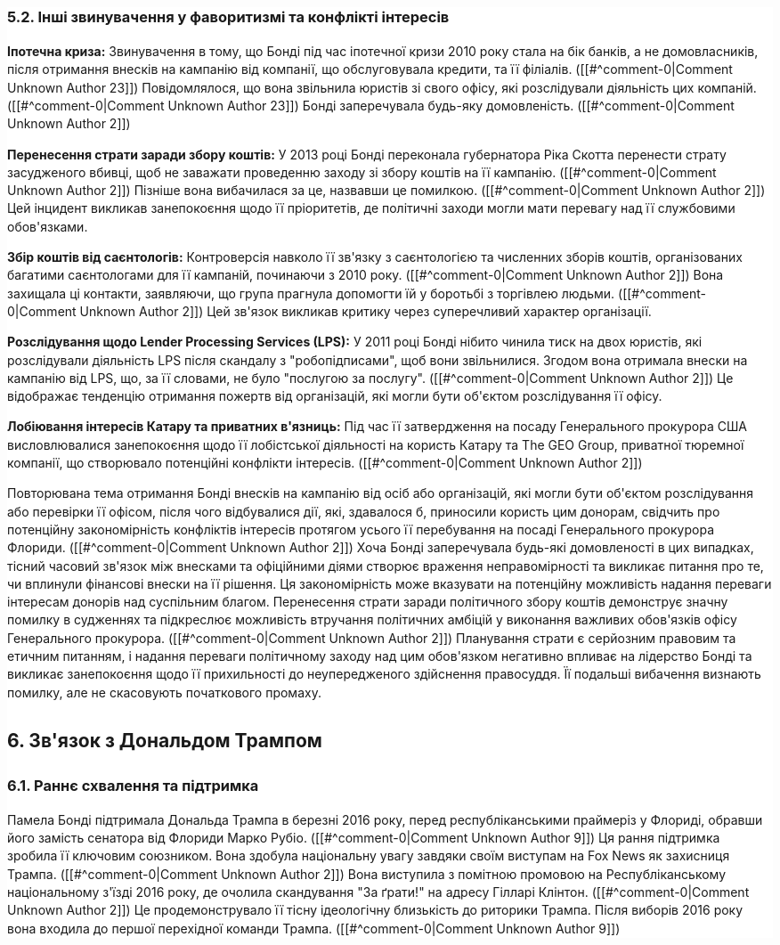 ### **5.2. Інші звинувачення у фаворитизмі та конфлікті інтересів**

**Іпотечна криза:** Звинувачення в тому, що Бонді під час іпотечної кризи 2010 року стала на бік банків, а не домовласників, після отримання внесків на кампанію від компанії, що обслуговувала кредити, та її філіалів. ([[#^comment-0|Comment Unknown Author 23]]) Повідомлялося, що вона звільнила юристів зі свого офісу, які розслідували діяльність цих компаній. ([[#^comment-0|Comment Unknown Author 23]]) Бонді заперечувала будь-яку домовленість. ([[#^comment-0|Comment Unknown Author 2]])

**Перенесення страти заради збору коштів:** У 2013 році Бонді переконала губернатора Ріка Скотта перенести страту засудженого вбивці, щоб не заважати проведенню заходу зі збору коштів на її кампанію. ([[#^comment-0|Comment Unknown Author 2]]) Пізніше вона вибачилася за це, назвавши це помилкою. ([[#^comment-0|Comment Unknown Author 2]]) Цей інцидент викликав занепокоєння щодо її пріоритетів, де політичні заходи могли мати перевагу над її службовими обов'язками.

**Збір коштів від саєнтологів:** Контроверсія навколо її зв'язку з саєнтологією та численних зборів коштів, організованих багатими саєнтологами для її кампаній, починаючи з 2010 року. ([[#^comment-0|Comment Unknown Author 2]]) Вона захищала ці контакти, заявляючи, що група прагнула допомогти їй у боротьбі з торгівлею людьми. ([[#^comment-0|Comment Unknown Author 2]]) Цей зв'язок викликав критику через суперечливий характер організації.

**Розслідування щодо Lender Processing Services (LPS):** У 2011 році Бонді нібито чинила тиск на двох юристів, які розслідували діяльність LPS після скандалу з "робопідписами", щоб вони звільнилися. Згодом вона отримала внески на кампанію від LPS, що, за її словами, не було "послугою за послугу". ([[#^comment-0|Comment Unknown Author 2]]) Це відображає тенденцію отримання пожертв від організацій, які могли бути об'єктом розслідування її офісу.

**Лобіювання інтересів Катару та приватних в'язниць:** Під час її затвердження на посаду Генерального прокурора США висловлювалися занепокоєння щодо її лобістської діяльності на користь Катару та The GEO Group, приватної тюремної компанії, що створювало потенційні конфлікти інтересів. ([[#^comment-0|Comment Unknown Author 2]])

Повторювана тема отримання Бонді внесків на кампанію від осіб або організацій, які могли бути об'єктом розслідування або перевірки її офісом, після чого відбувалися дії, які, здавалося б, приносили користь цим донорам, свідчить про потенційну закономірність конфліктів інтересів протягом усього її перебування на посаді Генерального прокурора Флориди. ([[#^comment-0|Comment Unknown Author 2]]) Хоча Бонді заперечувала будь-які домовленості в цих випадках, тісний часовий зв'язок між внесками та офіційними діями створює враження неправомірності та викликає питання про те, чи вплинули фінансові внески на її рішення. Ця закономірність може вказувати на потенційну можливість надання переваги інтересам донорів над суспільним благом. Перенесення страти заради політичного збору коштів демонструє значну помилку в судженнях та підкреслює можливість втручання політичних амбіцій у виконання важливих обов'язків офісу Генерального прокурора. ([[#^comment-0|Comment Unknown Author 2]]) Планування страти є серйозним правовим та етичним питанням, і надання переваги політичному заходу над цим обов'язком негативно впливає на лідерство Бонді та викликає занепокоєння щодо її прихильності до неупередженого здійснення правосуддя. Її подальші вибачення визнають помилку, але не скасовують початкового промаху.

## **6. Зв'язок з Дональдом Трампом**

### **6.1. Раннє схвалення та підтримка**

Памела Бонді підтримала Дональда Трампа в березні 2016 року, перед республіканськими праймеріз у Флориді, обравши його замість сенатора від Флориди Марко Рубіо. ([[#^comment-0|Comment Unknown Author 9]]) Ця рання підтримка зробила її ключовим союзником. Вона здобула національну увагу завдяки своїм виступам на Fox News як захисниця Трампа. ([[#^comment-0|Comment Unknown Author 2]]) Вона виступила з помітною промовою на Республіканському національному з'їзді 2016 року, де очолила скандування "За ґрати!" на адресу Гілларі Клінтон. ([[#^comment-0|Comment Unknown Author 2]]) Це продемонструвало її тісну ідеологічну близькість до риторики Трампа. Після виборів 2016 року вона входила до першої перехідної команди Трампа. ([[#^comment-0|Comment Unknown Author 9]])
